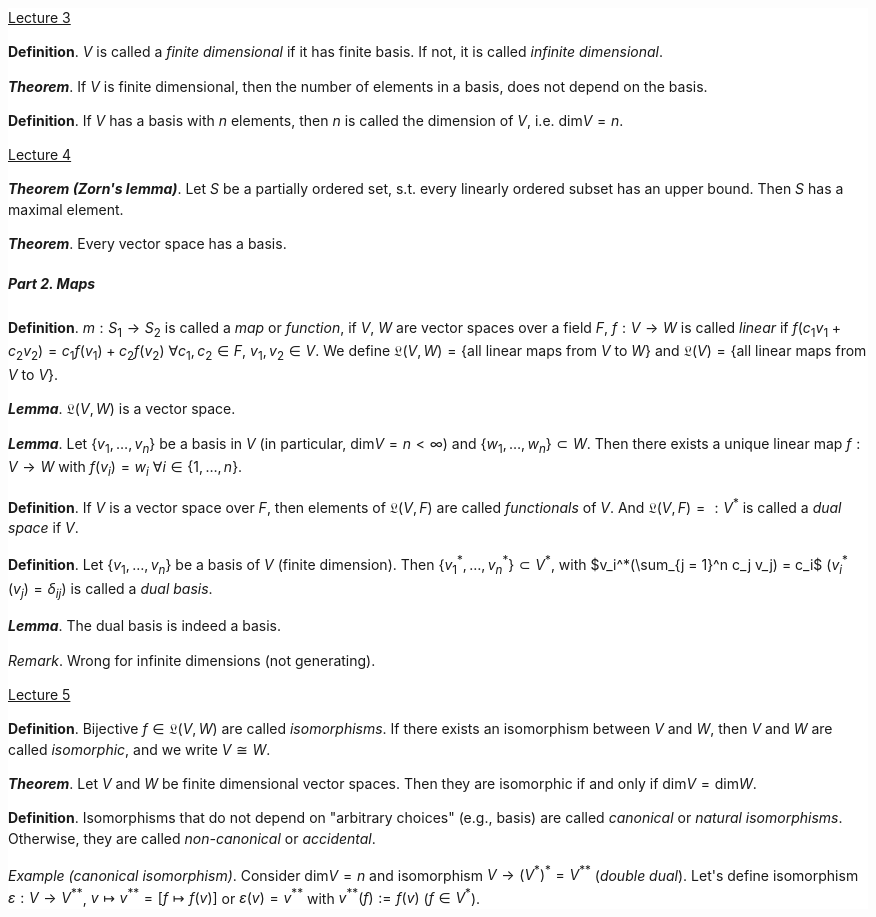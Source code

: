 [Lecture 3](http://math.jacobs-university.de/petrat/teaching/2018_fall_linear_algebra/Session03_2018_09_12.pdf)

**Definition**. $V$ is called a *finite dimensional* if it has finite basis. If not, it is called *infinite dimensional*. 

***Theorem***. If $V$ is finite dimensional, then the number of elements in a basis, does not depend on the basis. 

**Definition**. If $V$ has a basis with $n$ elements, then $n$ is called the dimension of $V$, i.e. $\text{dim} V = n$. 

[Lecture 4](http://math.jacobs-university.de/petrat/teaching/2018_fall_linear_algebra/Session04_2018_09_17.pdf)

***Theorem (Zorn's lemma)***. Let $S$ be a partially ordered set, s.t. every linearly ordered subset has an upper bound. Then $S$ has a maximal element. 

***Theorem***. Every vector space has a basis. 

##### Part 2. Maps

**Definition**. $m: S_1 \to S_2$ is called a *map* or *function*, if $V$, $W$ are vector spaces over a field $F$, $f: V \to W$ is called *linear* if $f(c_1 v_1 + c_2 v_2) = c_1 f(v_1) + c_2 f(v_2)$ $\forall c_1, c_2 \in F$, $v_1, v_2 \in V$. We define $\mathfrak{L}(V, W) = \{\text{all linear maps from } V \text{ to } W\}$ and $\mathfrak{L}(V) = \{\text{all linear maps from }V \text{ to } V\}$. 

***Lemma***. $\mathfrak{L}(V, W)$ is a vector space. 

***Lemma***. Let $\{v_1, \ldots, v_n\}$ be a basis in $V$ (in particular, $\text{dim} V = n < \infty$) and $\{w_1, \ldots, w_n\} \subset W$. Then there exists a unique linear map $f: V \to W$ with $f(v_i) = w_i$ $\forall i \in \{1, \ldots, n\}$. 

**Definition**. If $V$ is a vector space over $F$, then elements of $\mathfrak{L}(V, F)$ are called *functionals* of $V$. And $\mathfrak{L}(V, F) =: V^*$ is called a *dual space* if $V$. 

**Definition**. Let $\{v_1, \ldots, v_n\}$ be a basis of $V$ (finite dimension). Then $\{v_1^*, \ldots, v_n^*\} \subset V^*$, with $v_i^*(\sum_{j = 1}^n c_j v_j) = c_i$ ($v_i^*(v_j) = \delta_{ij}$) is called a *dual basis*. 

***Lemma***. The dual basis is indeed a basis. 

*Remark*. Wrong for infinite dimensions (not generating). 

[Lecture 5](http://math.jacobs-university.de/petrat/teaching/2018_fall_linear_algebra/Session05_2018_09_19.pdf) 

**Definition**. Bijective $f \in \mathfrak{L}(V, W)$ are called *isomorphisms*. If there exists an isomorphism between $V$ and $W$, then $V$ and $W$ are called *isomorphic*, and we write $V \cong W$. 

***Theorem***. Let $V$ and $W$ be finite dimensional vector spaces. Then they are isomorphic if and only if $\text{dim} V = \text{dim} W$. 

**Definition**. Isomorphisms that do not depend on "arbitrary choices" (e.g., basis) are called *canonical* or *natural isomorphisms*. Otherwise, they are called *non-canonical* or *accidental*. 

*Example (canonical isomorphism)*. Consider $\text{dim} V = n$ and isomorphism $V \to (V^*)^* = V^{**}$ (*double dual*). Let's define isomorphism $\varepsilon: V \to V^{**}$, $v \mapsto v^{**} = [f \mapsto f(v)]$ or $\varepsilon(v) = v^{**}$ with $v^{**}(f):= f(v)$ ($f \in V^*$). 
